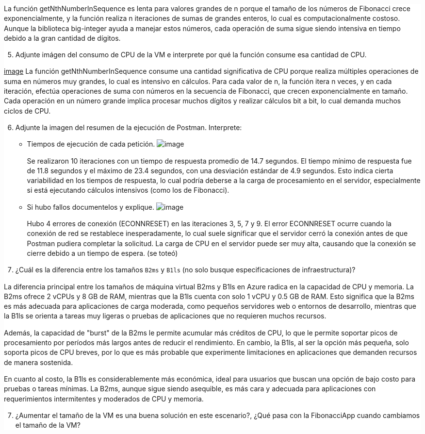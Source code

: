   La función getNthNumberInSequence es lenta para valores grandes de n porque el tamaño de los números de Fibonacci crece exponencialmente, y la función realiza n iteraciones de sumas de grandes enteros, lo cual es computacionalmente costoso. Aunque la biblioteca big-integer ayuda a manejar estos números, cada operación de suma sigue siendo intensiva en tiempo debido a la gran cantidad de dígitos.


5. Adjunte imágen del consumo de CPU de la VM e interprete por qué la función consume esa cantidad de CPU.

 [image](https://github.com/user-attachments/assets/dba28cf7-ad17-407b-b884-507a6884e991)
 La función getNthNumberInSequence consume una cantidad significativa de CPU porque realiza múltiples operaciones de suma en números muy grandes, lo cual es intensivo en cálculos. Para cada valor de n, la función itera n veces, y en cada iteración, efectúa operaciones de suma con números en la secuencia de Fibonacci, que crecen exponencialmente en tamaño. Cada operación en un número grande implica procesar muchos dígitos y realizar cálculos bit a bit, lo cual demanda muchos ciclos de CPU.


6. Adjunte la imagen del resumen de la ejecución de Postman. Interprete:
    * Tiempos de ejecución de cada petición.
      ![image](https://github.com/user-attachments/assets/3bd0d0ee-62ec-41ee-addd-eeaf424904c5)

      Se realizaron 10 iteraciones con un tiempo de respuesta promedio de 14.7 segundos.
   El tiempo mínimo de respuesta fue de 11.8 segundos y el máximo de 23.4 segundos, con una desviación estándar de 4.9 segundos.
   Esto indica cierta variabilidad en los tiempos de respuesta, lo cual podría deberse a la carga de procesamiento en el servidor, especialmente si está ejecutando cálculos intensivos (como los de Fibonacci).

    * Si hubo fallos documentelos y explique.
      ![image](https://github.com/user-attachments/assets/3059ec22-982d-4a26-8c93-8c30ce181c2d)

      Hubo 4 errores de conexión (ECONNRESET) en las iteraciones 3, 5, 7 y 9.
      El error ECONNRESET ocurre cuando la conexión de red se restablece inesperadamente, lo cual suele significar que el servidor cerró la conexión antes de que Postman pudiera completar la solicitud.
      La carga de CPU en el servidor puede ser muy alta, causando que la conexión se cierre debido a un tiempo de espera. (se toteó)

6. ¿Cuál es la diferencia entre los tamaños `B2ms` y `B1ls` (no solo busque especificaciones de infraestructura)?

La diferencia principal entre los tamaños de máquina virtual B2ms y B1ls en Azure radica en la capacidad de CPU y memoria. La B2ms ofrece 2 vCPUs y 8 GB de RAM, mientras que la B1ls cuenta con solo 1 vCPU y 0.5 GB de RAM. Esto significa que la B2ms es más adecuada para aplicaciones de carga moderada, como pequeños servidores web o entornos de desarrollo, mientras que la B1ls se orienta a tareas muy ligeras o pruebas de aplicaciones que no requieren muchos recursos.

Además, la capacidad de "burst" de la B2ms le permite acumular más créditos de CPU, lo que le permite soportar picos de procesamiento por períodos más largos antes de reducir el rendimiento. En cambio, la B1ls, al ser la opción más pequeña, solo soporta picos de CPU breves, por lo que es más probable que experimente limitaciones en aplicaciones que demanden recursos de manera sostenida.

En cuanto al costo, la B1ls es considerablemente más económica, ideal para usuarios que buscan una opción de bajo costo para pruebas o tareas mínimas. La B2ms, aunque sigue siendo asequible, es más cara y adecuada para aplicaciones con requerimientos intermitentes y moderados de CPU y memoria.

7. ¿Aumentar el tamaño de la VM es una buena solución en este escenario?, ¿Qué pasa con la FibonacciApp cuando cambiamos el tamaño de la VM?
